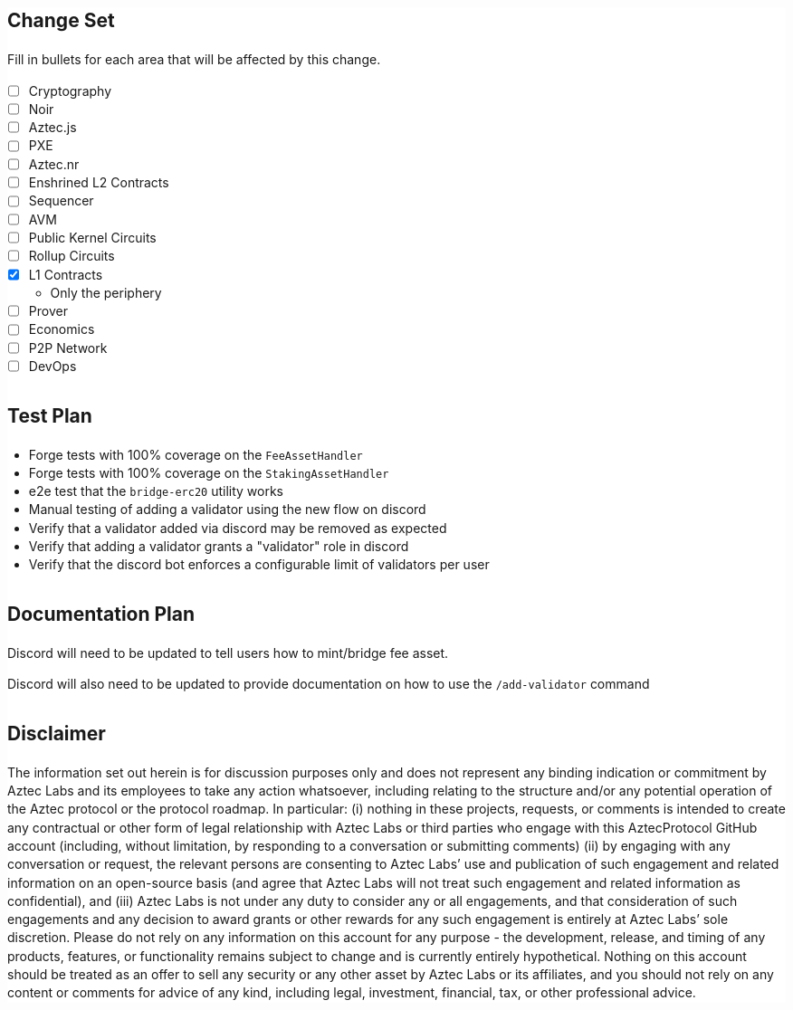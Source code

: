 ## Change Set

Fill in bullets for each area that will be affected by this change.

- [ ] Cryptography
- [ ] Noir
- [ ] Aztec.js
- [ ] PXE
- [ ] Aztec.nr
- [ ] Enshrined L2 Contracts
- [ ] Sequencer
- [ ] AVM
- [ ] Public Kernel Circuits
- [ ] Rollup Circuits
- [x] L1 Contracts
  - Only the periphery
- [ ] Prover
- [ ] Economics
- [ ] P2P Network
- [ ] DevOps

## Test Plan

- Forge tests with 100% coverage on the `FeeAssetHandler`
- Forge tests with 100% coverage on the `StakingAssetHandler`
- e2e test that the `bridge-erc20` utility works
- Manual testing of adding a validator using the new flow on discord
- Verify that a validator added via discord may be removed as expected
- Verify that adding a validator grants a "validator" role in discord
- Verify that the discord bot enforces a configurable limit of validators per user

## Documentation Plan

Discord will need to be updated to tell users how to mint/bridge fee asset.

Discord will also need to be updated to provide documentation on how to use the `/add-validator` command

## Disclaimer

The information set out herein is for discussion purposes only and does not represent any binding indication or commitment by Aztec Labs and its employees to take any action whatsoever, including relating to the structure and/or any potential operation of the Aztec protocol or the protocol roadmap. In particular: (i) nothing in these projects, requests, or comments is intended to create any contractual or other form of legal relationship with Aztec Labs or third parties who engage with this AztecProtocol GitHub account (including, without limitation, by responding to a conversation or submitting comments) (ii) by engaging with any conversation or request, the relevant persons are consenting to Aztec Labs’ use and publication of such engagement and related information on an open-source basis (and agree that Aztec Labs will not treat such engagement and related information as confidential), and (iii) Aztec Labs is not under any duty to consider any or all engagements, and that consideration of such engagements and any decision to award grants or other rewards for any such engagement is entirely at Aztec Labs’ sole discretion. Please do not rely on any information on this account for any purpose - the development, release, and timing of any products, features, or functionality remains subject to change and is currently entirely hypothetical. Nothing on this account should be treated as an offer to sell any security or any other asset by Aztec Labs or its affiliates, and you should not rely on any content or comments for advice of any kind, including legal, investment, financial, tax, or other professional advice.
